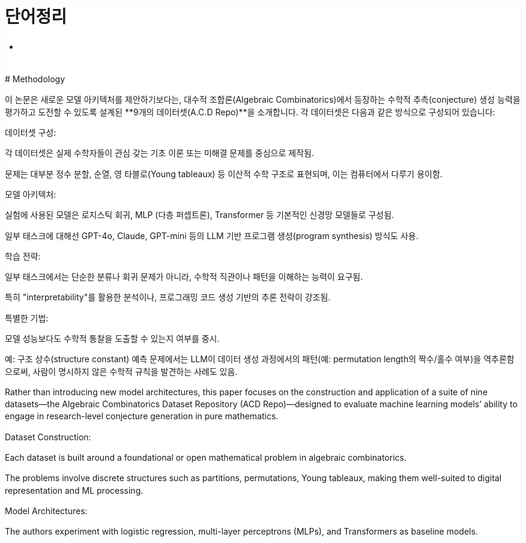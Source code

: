 # 단어정리  
*  







 
<br/>
# Methodology    



이 논문은 새로운 모델 아키텍처를 제안하기보다는, 대수적 조합론(Algebraic Combinatorics)에서 등장하는 수학적 추측(conjecture) 생성 능력을 평가하고 도전할 수 있도록 설계된 **9개의 데이터셋(A.C.D Repo)**을 소개합니다. 각 데이터셋은 다음과 같은 방식으로 구성되어 있습니다:

데이터셋 구성:

각 데이터셋은 실제 수학자들이 관심 갖는 기초 이론 또는 미해결 문제를 중심으로 제작됨.

문제는 대부분 정수 분할, 순열, 영 타블로(Young tableaux) 등 이산적 수학 구조로 표현되며, 이는 컴퓨터에서 다루기 용이함.

모델 아키텍처:

실험에 사용된 모델은 로지스틱 회귀, MLP (다층 퍼셉트론), Transformer 등 기본적인 신경망 모델들로 구성됨.

일부 태스크에 대해선 GPT-4o, Claude, GPT-mini 등의 LLM 기반 프로그램 생성(program synthesis) 방식도 사용.

학습 전략:

일부 태스크에서는 단순한 분류나 회귀 문제가 아니라, 수학적 직관이나 패턴을 이해하는 능력이 요구됨.

특히 "interpretability"를 활용한 분석이나, 프로그래밍 코드 생성 기반의 추론 전략이 강조됨.

특별한 기법:

모델 성능보다도 수학적 통찰을 도출할 수 있는지 여부를 중시.

예: 구조 상수(structure constant) 예측 문제에서는 LLM이 데이터 생성 과정에서의 패턴(예: permutation length의 짝수/홀수 여부)을 역추론함으로써, 사람이 명시하지 않은 수학적 규칙을 발견하는 사례도 있음.




Rather than introducing new model architectures, this paper focuses on the construction and application of a suite of nine datasets—the Algebraic Combinatorics Dataset Repository (ACD Repo)—designed to evaluate machine learning models’ ability to engage in research-level conjecture generation in pure mathematics.

Dataset Construction:

Each dataset is built around a foundational or open mathematical problem in algebraic combinatorics.

The problems involve discrete structures such as partitions, permutations, Young tableaux, making them well-suited to digital representation and ML processing.

Model Architectures:

The authors experiment with logistic regression, multi-layer perceptrons (MLPs), and Transformers as baseline models.
